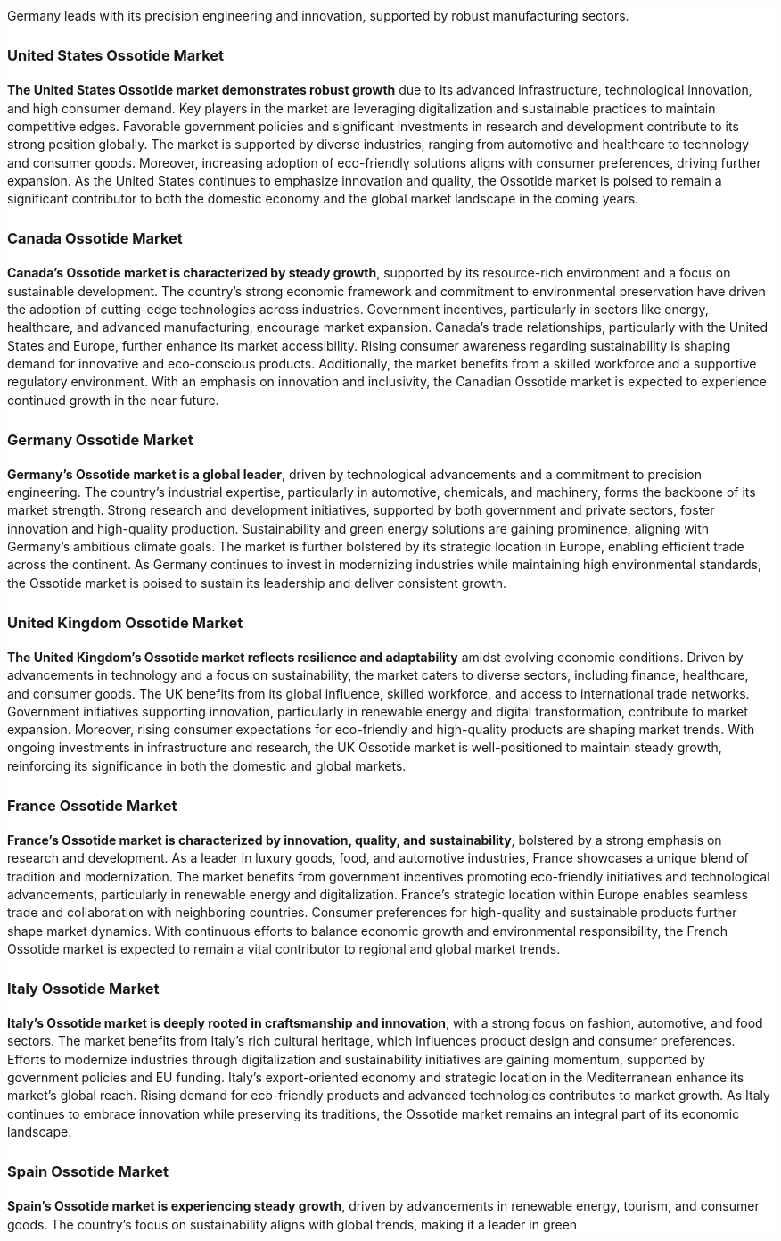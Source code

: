 Germany leads with its precision engineering and innovation, supported by robust manufacturing sectors.</span></em></p></blockquote><h3><strong>United States Ossotide Market</strong></h3><p><strong>The United States Ossotide market demonstrates robust growth</strong> due to its advanced infrastructure, technological innovation, and high consumer demand. Key players in the market are leveraging digitalization and sustainable practices to maintain competitive edges. Favorable government policies and significant investments in research and development contribute to its strong position globally. The market is supported by diverse industries, ranging from automotive and healthcare to technology and consumer goods. Moreover, increasing adoption of eco-friendly solutions aligns with consumer preferences, driving further expansion. As the United States continues to emphasize innovation and quality, the Ossotide market is poised to remain a significant contributor to both the domestic economy and the global market landscape in the coming years.</p><h3><strong>Canada Ossotide Market</strong></h3><p><strong>Canada&rsquo;s Ossotide market is characterized by steady growth</strong>, supported by its resource-rich environment and a focus on sustainable development. The country&rsquo;s strong economic framework and commitment to environmental preservation have driven the adoption of cutting-edge technologies across industries. Government incentives, particularly in sectors like energy, healthcare, and advanced manufacturing, encourage market expansion. Canada&rsquo;s trade relationships, particularly with the United States and Europe, further enhance its market accessibility. Rising consumer awareness regarding sustainability is shaping demand for innovative and eco-conscious products. Additionally, the market benefits from a skilled workforce and a supportive regulatory environment. With an emphasis on innovation and inclusivity, the Canadian Ossotide market is expected to experience continued growth in the near future.</p><h3><strong>Germany Ossotide Market</strong></h3><p><strong>Germany&rsquo;s Ossotide market is a global leader</strong>, driven by technological advancements and a commitment to precision engineering. The country&rsquo;s industrial expertise, particularly in automotive, chemicals, and machinery, forms the backbone of its market strength. Strong research and development initiatives, supported by both government and private sectors, foster innovation and high-quality production. Sustainability and green energy solutions are gaining prominence, aligning with Germany&rsquo;s ambitious climate goals. The market is further bolstered by its strategic location in Europe, enabling efficient trade across the continent. As Germany continues to invest in modernizing industries while maintaining high environmental standards, the Ossotide market is poised to sustain its leadership and deliver consistent growth.</p><h3><strong>United Kingdom Ossotide Market</strong></h3><p><strong>The United Kingdom&rsquo;s Ossotide market reflects resilience and adaptability</strong> amidst evolving economic conditions. Driven by advancements in technology and a focus on sustainability, the market caters to diverse sectors, including finance, healthcare, and consumer goods. The UK benefits from its global influence, skilled workforce, and access to international trade networks. Government initiatives supporting innovation, particularly in renewable energy and digital transformation, contribute to market expansion. Moreover, rising consumer expectations for eco-friendly and high-quality products are shaping market trends. With ongoing investments in infrastructure and research, the UK Ossotide market is well-positioned to maintain steady growth, reinforcing its significance in both the domestic and global markets.</p><h3><strong>France Ossotide Market</strong></h3><p><strong>France&rsquo;s Ossotide market is characterized by innovation, quality, and sustainability</strong>, bolstered by a strong emphasis on research and development. As a leader in luxury goods, food, and automotive industries, France showcases a unique blend of tradition and modernization. The market benefits from government incentives promoting eco-friendly initiatives and technological advancements, particularly in renewable energy and digitalization. France&rsquo;s strategic location within Europe enables seamless trade and collaboration with neighboring countries. Consumer preferences for high-quality and sustainable products further shape market dynamics. With continuous efforts to balance economic growth and environmental responsibility, the French Ossotide market is expected to remain a vital contributor to regional and global market trends.</p><h3><strong>Italy Ossotide Market</strong></h3><p><strong>Italy&rsquo;s Ossotide market is deeply rooted in craftsmanship and innovation</strong>, with a strong focus on fashion, automotive, and food sectors. The market benefits from Italy&rsquo;s rich cultural heritage, which influences product design and consumer preferences. Efforts to modernize industries through digitalization and sustainability initiatives are gaining momentum, supported by government policies and EU funding. Italy&rsquo;s export-oriented economy and strategic location in the Mediterranean enhance its market&rsquo;s global reach. Rising demand for eco-friendly products and advanced technologies contributes to market growth. As Italy continues to embrace innovation while preserving its traditions, the Ossotide market remains an integral part of its economic landscape.</p><h3><strong>Spain Ossotide Market</strong></h3><p><strong>Spain&rsquo;s Ossotide market is experiencing steady growth</strong>, driven by advancements in renewable energy, tourism, and consumer goods. The country&rsquo;s focus on sustainability aligns with global trends, making it a leader in green